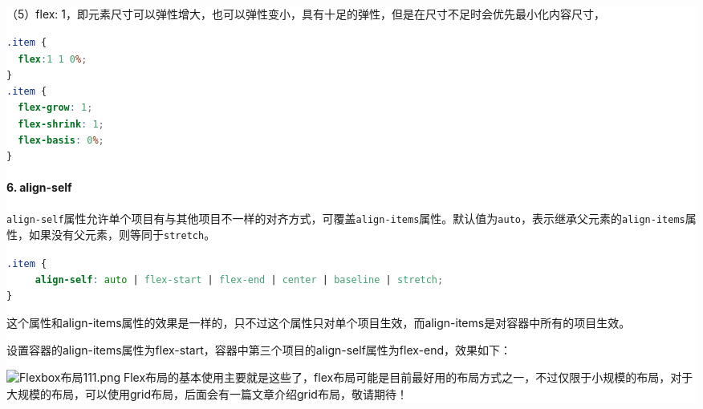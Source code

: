 （5）flex: 1，即元素尺寸可以弹性增大，也可以弹性变小，具有十足的弹性，但是在尺寸不足时会优先最小化内容尺寸，

```css
.item {
  flex:1 1 0%;
}
.item {
  flex-grow: 1;
  flex-shrink: 1;
  flex-basis: 0%;
}
```

#### 6. align-self

`align-self`属性允许单个项目有与其他项目不一样的对齐方式，可覆盖`align-items`属性。默认值为`auto`，表示继承父元素的`align-items`属性，如果没有父元素，则等同于`stretch`。

```css
.item {
     align-self: auto | flex-start | flex-end | center | baseline | stretch;
}
```

这个属性和align-items属性的效果是一样的，只不过这个属性只对单个项目生效，而align-items是对容器中所有的项目生效。

设置容器的align-items属性为flex-start，容器中第三个项目的align-self属性为flex-end，效果如下：

![Flexbox布局111.png](https://p3-juejin.byteimg.com/tos-cn-i-k3u1fbpfcp/c6e0951a23ad44fcb5cf359bf07b1dec~tplv-k3u1fbpfcp-watermark.awebp) Flex布局的基本使用主要就是这些了，flex布局可能是目前最好用的布局方式之一，不过仅限于小规模的布局，对于大规模的布局，可以使用grid布局，后面会有一篇文章介绍grid布局，敬请期待！